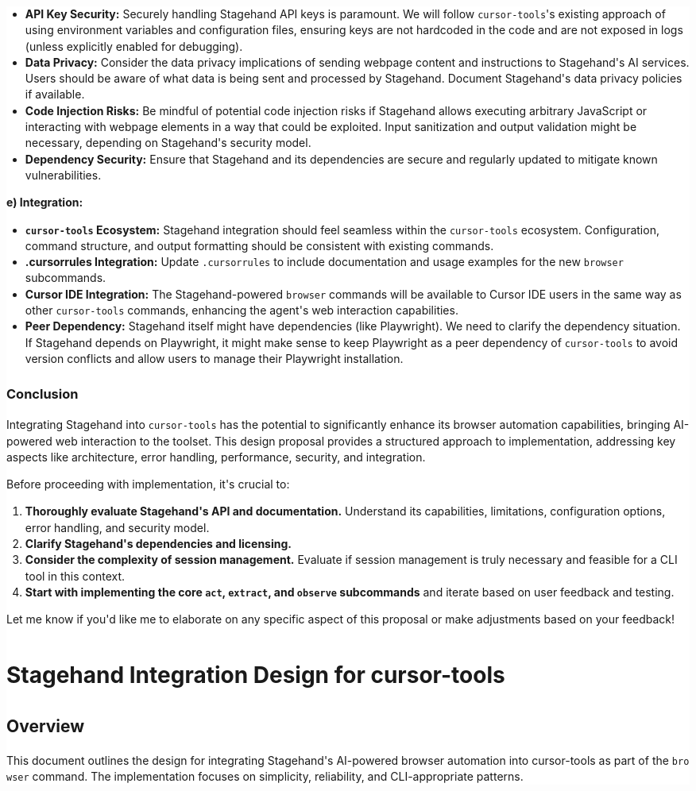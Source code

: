 *   **API Key Security:**  Securely handling Stagehand API keys is paramount. We will follow `cursor-tools`'s existing approach of using environment variables and configuration files, ensuring keys are not hardcoded in the code and are not exposed in logs (unless explicitly enabled for debugging).
*   **Data Privacy:**  Consider the data privacy implications of sending webpage content and instructions to Stagehand's AI services.  Users should be aware of what data is being sent and processed by Stagehand. Document Stagehand's data privacy policies if available.
*   **Code Injection Risks:** Be mindful of potential code injection risks if Stagehand allows executing arbitrary JavaScript or interacting with webpage elements in a way that could be exploited.  Input sanitization and output validation might be necessary, depending on Stagehand's security model.
*   **Dependency Security:** Ensure that Stagehand and its dependencies are secure and regularly updated to mitigate known vulnerabilities.

**e) Integration:**

*   **`cursor-tools` Ecosystem:**  Stagehand integration should feel seamless within the `cursor-tools` ecosystem. Configuration, command structure, and output formatting should be consistent with existing commands.
*   **.cursorrules Integration:** Update `.cursorrules` to include documentation and usage examples for the new `browser` subcommands.
*   **Cursor IDE Integration:** The Stagehand-powered `browser` commands will be available to Cursor IDE users in the same way as other `cursor-tools` commands, enhancing the agent's web interaction capabilities.
*   **Peer Dependency:** Stagehand itself might have dependencies (like Playwright). We need to clarify the dependency situation.  If Stagehand depends on Playwright, it might make sense to keep Playwright as a peer dependency of `cursor-tools` to avoid version conflicts and allow users to manage their Playwright installation.

### Conclusion

Integrating Stagehand into `cursor-tools` has the potential to significantly enhance its browser automation capabilities, bringing AI-powered web interaction to the toolset. This design proposal provides a structured approach to implementation, addressing key aspects like architecture, error handling, performance, security, and integration.

Before proceeding with implementation, it's crucial to:

1.  **Thoroughly evaluate Stagehand's API and documentation.** Understand its capabilities, limitations, configuration options, error handling, and security model.
2.  **Clarify Stagehand's dependencies and licensing.**
3.  **Consider the complexity of session management.** Evaluate if session management is truly necessary and feasible for a CLI tool in this context.
4.  **Start with implementing the core `act`, `extract`, and `observe` subcommands** and iterate based on user feedback and testing.

Let me know if you'd like me to elaborate on any specific aspect of this proposal or make adjustments based on your feedback!

# Stagehand Integration Design for cursor-tools

## Overview

This document outlines the design for integrating Stagehand's AI-powered browser automation into cursor-tools as part of the `browser` command. The implementation focuses on simplicity, reliability, and CLI-appropriate patterns.
